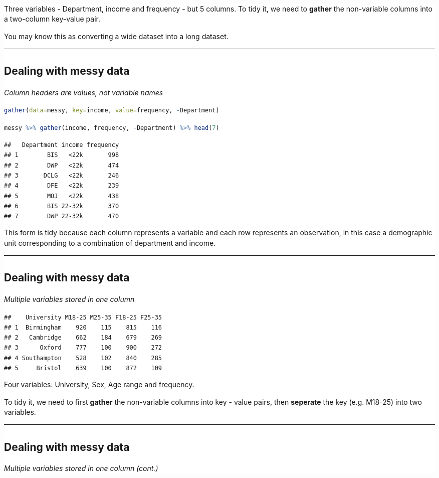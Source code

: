 Three variables - Department, income and frequency - but 5 columns. To tidy it, we need to **gather** the non-variable columns into a two-column key-value pair. 

You may know this as converting a wide dataset into a long dataset.

---

## Dealing with messy data

*Column headers are values, not variable names*


```r
gather(data=messy, key=income, value=frequency, -Department)
```

```r
messy %>% gather(income, frequency, -Department) %>% head(7)
```

```
##   Department income frequency
## 1        BIS   <22k       998
## 2        DWP   <22k       474
## 3       DCLG   <22k       246
## 4        DFE   <22k       239
## 5        MOJ   <22k       438
## 6        BIS 22-32k       370
## 7        DWP 22-32k       470
```

This form is tidy because each column represents a variable and each row represents an observation, in this case a demographic unit corresponding to a combination of department and income.

---

## Dealing with messy data

*Multiple variables stored in one column*


```
##    University M18-25 M25-35 F18-25 F25-35
## 1  Birmingham    920    115    815    116
## 2   Cambridge    662    184    679    269
## 3      Oxford    777    100    900    272
## 4 Southampton    528    102    840    285
## 5     Bristol    639    100    872    109
```

Four variables: University, Sex, Age range and frequency.

To tidy it, we need to first **gather** the non-variable columns into key - value pairs, then **seperate** the key (e.g. M18-25) into two variables.

---

## Dealing with messy data
*Multiple variables stored in one column (cont.)*

